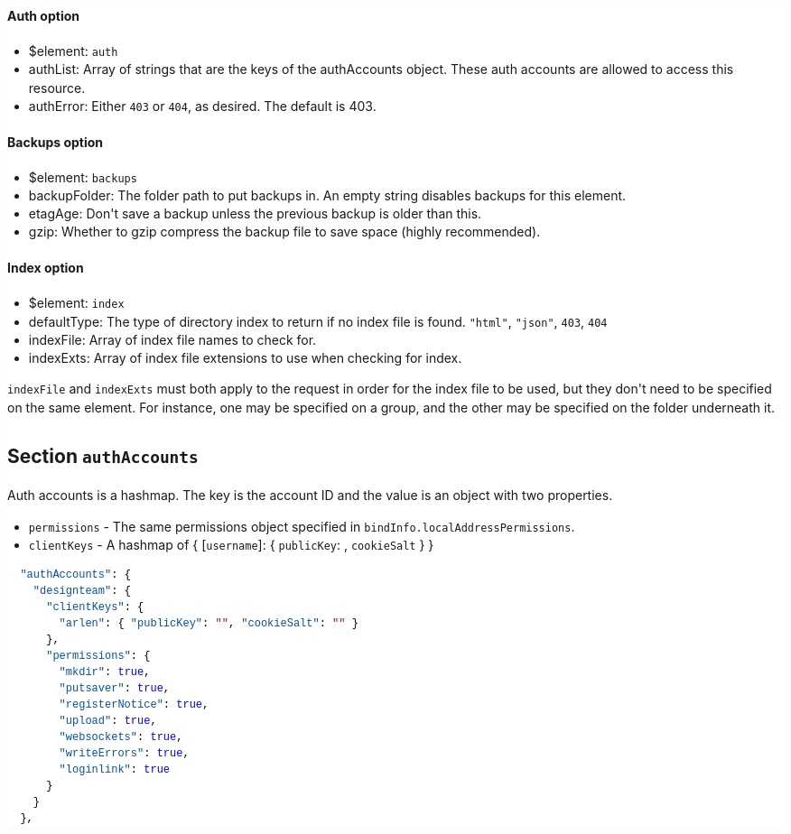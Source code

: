 #### Auth option

- $element: `auth`
- authList: Array of strings that are the keys of the authAccounts object. These auth accounts are allowed to access this resource.
- authError: Either `403` or `404`, as desired. The default is 403.

#### Backups option

- $element: `backups`
- backupFolder: The folder path to put backups in. An empty string disables backups for this element.
- etagAge: Don't save a backup unless the previous backup is older than this.
- gzip: Whether to gzip compress the backup file to save space (highly recommended).

#### Index option

- $element: `index`
- defaultType: The type of directory index to return if no index file is found. `"html"`, `"json"`, `403`, `404` 
- indexFile: Array of index file names to check for.
- indexExts: Array of index file extensions to use when checking for index. 

`indexFile` and `indexExts` must both apply to the request in order for the index file to be used, but they don't need to be specified on the same element. For instance, one may be specified on a group, and the other may be specified on the folder underneath it. 

## Section `authAccounts`

Auth accounts is a hashmap. The key is the account ID and the value is an object with two properties. 

- `permissions` - The same permissions object specified in `bindInfo.localAddressPermissions`.
- `clientKeys` - A hashmap of { [`username`]: { `publicKey`: , `cookieSalt` } }

<div style="color: rgb(0, 0, 0); font-family: Menlo, Monaco, &quot;Courier New&quot;, monospace; font-size: 12px; line-height: 18px; white-space: pre; overflow: auto;"><div style="line-height: 18px;"><div style="line-height: 18px;"><div style="line-height: 18px;"><div style="line-height: 18px;"><div style="line-height: 18px;"><div>&nbsp;&nbsp;<span style="color: rgb(4, 81, 165);">"authAccounts"</span>:&nbsp;{</div><div>&nbsp;&nbsp;&nbsp;&nbsp;<span style="color: rgb(4, 81, 165);">"designteam"</span>:&nbsp;{</div><div>&nbsp;&nbsp;&nbsp;&nbsp;&nbsp;&nbsp;<span style="color: rgb(4, 81, 165);">"clientKeys"</span>:&nbsp;{</div><div>&nbsp;&nbsp;&nbsp;&nbsp;&nbsp;&nbsp;&nbsp;&nbsp;<span style="color: rgb(4, 81, 165);">"arlen"</span>:&nbsp;{&nbsp;<span style="color: rgb(4, 81, 165);">"publicKey"</span>:&nbsp;<span style="color: rgb(163, 21, 21);">""</span>,&nbsp;<span style="color: rgb(4, 81, 165);">"cookieSalt"</span>:&nbsp;<span style="color: rgb(163, 21, 21);">""</span>&nbsp;}</div><div>&nbsp;&nbsp;&nbsp;&nbsp;&nbsp;&nbsp;},&nbsp;</div><div>&nbsp;&nbsp;&nbsp;&nbsp;&nbsp;&nbsp;<span style="color: rgb(4, 81, 165);">"permissions"</span>:&nbsp;{</div><div>&nbsp;&nbsp;&nbsp;&nbsp;&nbsp;&nbsp;&nbsp;&nbsp;<span style="color: rgb(4, 81, 165);">"mkdir"</span>:&nbsp;<span style="color: rgb(0, 0, 255);">true</span>,</div><div>&nbsp;&nbsp;&nbsp;&nbsp;&nbsp;&nbsp;&nbsp;&nbsp;<span style="color: rgb(4, 81, 165);">"putsaver"</span>:&nbsp;<span style="color: rgb(0, 0, 255);">true</span>,</div><div>&nbsp;&nbsp;&nbsp;&nbsp;&nbsp;&nbsp;&nbsp;&nbsp;<span style="color: rgb(4, 81, 165);">"registerNotice"</span>:&nbsp;<span style="color: rgb(0, 0, 255);">true</span>,</div><div>&nbsp;&nbsp;&nbsp;&nbsp;&nbsp;&nbsp;&nbsp;&nbsp;<span style="color: rgb(4, 81, 165);">"upload"</span>:&nbsp;<span style="color: rgb(0, 0, 255);">true</span>,</div><div>&nbsp;&nbsp;&nbsp;&nbsp;&nbsp;&nbsp;&nbsp;&nbsp;<span style="color: rgb(4, 81, 165);">"websockets"</span>:&nbsp;<span style="color: rgb(0, 0, 255);">true</span>,</div><div>&nbsp;&nbsp;&nbsp;&nbsp;&nbsp;&nbsp;&nbsp;&nbsp;<span style="color: rgb(4, 81, 165);">"writeErrors"</span>:&nbsp;<span style="color: rgb(0, 0, 255);">true</span>,</div><div>&nbsp;&nbsp;&nbsp;&nbsp;&nbsp;&nbsp;&nbsp;&nbsp;<span style="color: rgb(4, 81, 165);">"loginlink"</span>:&nbsp;<span style="color: rgb(0, 0, 255);">true</span></div><div>&nbsp;&nbsp;&nbsp;&nbsp;&nbsp;&nbsp;}</div><div>&nbsp;&nbsp;&nbsp;&nbsp;}</div><div>&nbsp;&nbsp;},</div></div></div></div></div></div></div>
